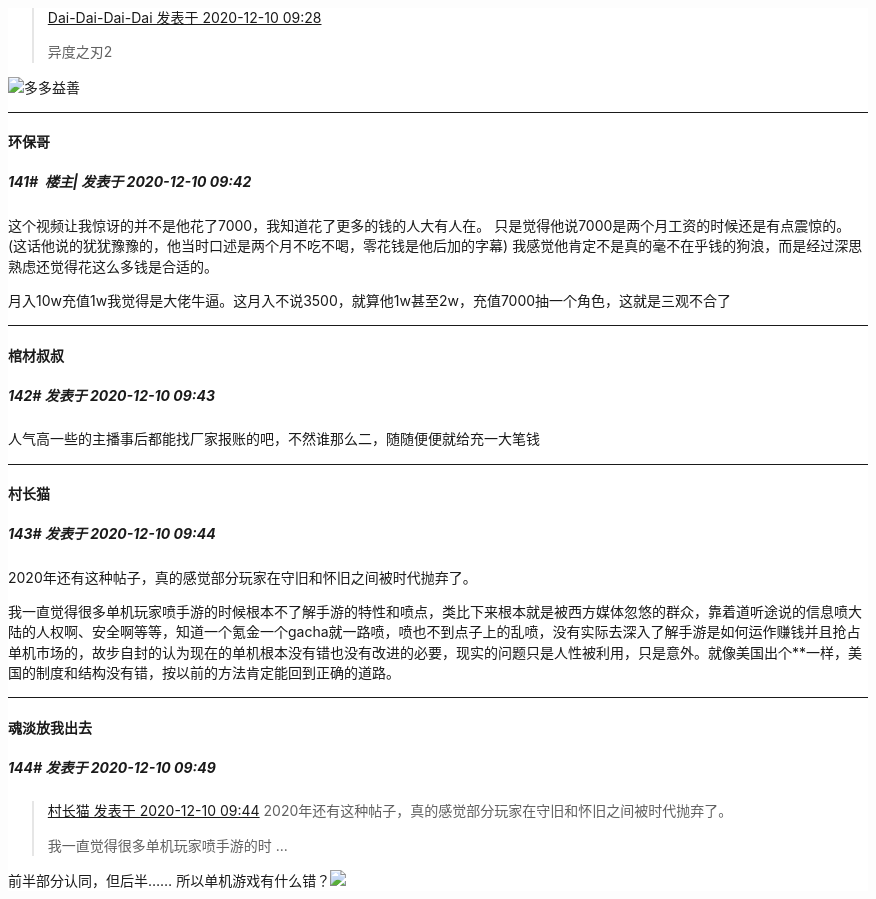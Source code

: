 
<blockquote><a href="httphttps://bbs.saraba1st.com/2b/forum.php?mod=redirect&amp;goto=findpost&amp;pid=49668991&amp;ptid=1976619" target="_blank">Dai-Dai-Dai-Dai 发表于 2020-12-10 09:28</a>

异度之刃2</blockquote>
<img src="https://static.saraba1st.com/image/smiley/face2017/046.png" referrerpolicy="no-referrer">多多益善


-----

####  环保哥  
##### 141#         楼主| 发表于 2020-12-10 09:42


这个视频让我惊讶的并不是他花了7000，我知道花了更多的钱的人大有人在。
只是觉得他说7000是两个月工资的时候还是有点震惊的。(这话他说的犹犹豫豫的，他当时口述是两个月不吃不喝，零花钱是他后加的字幕)
我感觉他肯定不是真的毫不在乎钱的狗浪，而是经过深思熟虑还觉得花这么多钱是合适的。

月入10w充值1w我觉得是大佬牛逼。这月入不说3500，就算他1w甚至2w，充值7000抽一个角色，这就是三观不合了


-----

####  棺材叔叔  
##### 142#       发表于 2020-12-10 09:43


人气高一些的主播事后都能找厂家报账的吧，不然谁那么二，随随便便就给充一大笔钱


-----

####  村长猫  
##### 143#       发表于 2020-12-10 09:44


2020年还有这种帖子，真的感觉部分玩家在守旧和怀旧之间被时代抛弃了。

我一直觉得很多单机玩家喷手游的时候根本不了解手游的特性和喷点，类比下来根本就是被西方媒体忽悠的群众，靠着道听途说的信息喷大陆的人权啊、安全啊等等，知道一个氪金一个gacha就一路喷，喷也不到点子上的乱喷，没有实际去深入了解手游是如何运作赚钱并且抢占单机市场的，故步自封的认为现在的单机根本没有错也没有改进的必要，现实的问题只是人性被利用，只是意外。就像美国出个**一样，美国的制度和结构没有错，按以前的方法肯定能回到正确的道路。


-----

####  魂淡放我出去  
##### 144#       发表于 2020-12-10 09:49


<blockquote><a href="httphttps://bbs.saraba1st.com/2b/forum.php?mod=redirect&amp;goto=findpost&amp;pid=49669165&amp;ptid=1976619" target="_blank">村长猫 发表于 2020-12-10 09:44</a>
2020年还有这种帖子，真的感觉部分玩家在守旧和怀旧之间被时代抛弃了。

我一直觉得很多单机玩家喷手游的时 ...</blockquote>
前半部分认同，但后半……
所以单机游戏有什么错？<img src="https://static.saraba1st.com/image/smiley/face2017/001.png" referrerpolicy="no-referrer">

